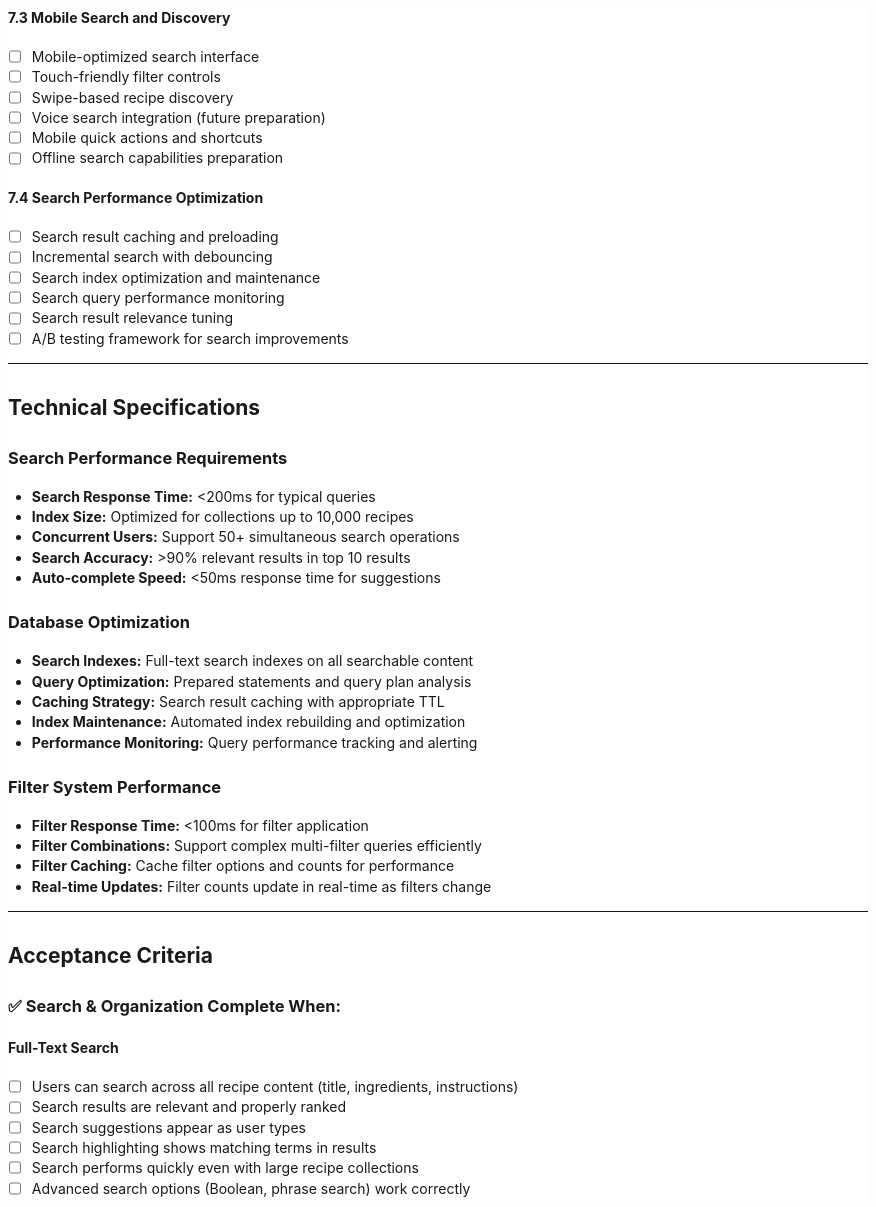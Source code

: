 #### 7.3 Mobile Search and Discovery
- [ ] Mobile-optimized search interface
- [ ] Touch-friendly filter controls
- [ ] Swipe-based recipe discovery
- [ ] Voice search integration (future preparation)
- [ ] Mobile quick actions and shortcuts
- [ ] Offline search capabilities preparation

#### 7.4 Search Performance Optimization
- [ ] Search result caching and preloading
- [ ] Incremental search with debouncing
- [ ] Search index optimization and maintenance
- [ ] Search query performance monitoring
- [ ] Search result relevance tuning
- [ ] A/B testing framework for search improvements

---

## Technical Specifications

### Search Performance Requirements
- **Search Response Time:** <200ms for typical queries
- **Index Size:** Optimized for collections up to 10,000 recipes
- **Concurrent Users:** Support 50+ simultaneous search operations
- **Search Accuracy:** >90% relevant results in top 10 results
- **Auto-complete Speed:** <50ms response time for suggestions

### Database Optimization
- **Search Indexes:** Full-text search indexes on all searchable content
- **Query Optimization:** Prepared statements and query plan analysis
- **Caching Strategy:** Search result caching with appropriate TTL
- **Index Maintenance:** Automated index rebuilding and optimization
- **Performance Monitoring:** Query performance tracking and alerting

### Filter System Performance
- **Filter Response Time:** <100ms for filter application
- **Filter Combinations:** Support complex multi-filter queries efficiently
- **Filter Caching:** Cache filter options and counts for performance
- **Real-time Updates:** Filter counts update in real-time as filters change

---

## Acceptance Criteria

### ✅ Search & Organization Complete When:

#### Full-Text Search
- [ ] Users can search across all recipe content (title, ingredients, instructions)
- [ ] Search results are relevant and properly ranked
- [ ] Search suggestions appear as user types
- [ ] Search highlighting shows matching terms in results
- [ ] Search performs quickly even with large recipe collections
- [ ] Advanced search options (Boolean, phrase search) work correctly
